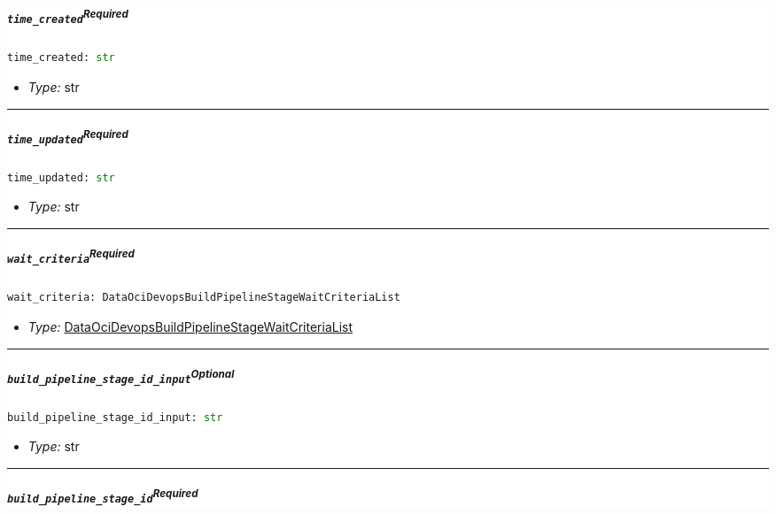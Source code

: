
##### `time_created`<sup>Required</sup> <a name="time_created" id="rhizo-co-terraform-provider-oci.dataOciDevopsBuildPipelineStage.DataOciDevopsBuildPipelineStage.property.timeCreated"></a>

```python
time_created: str
```

- *Type:* str

---

##### `time_updated`<sup>Required</sup> <a name="time_updated" id="rhizo-co-terraform-provider-oci.dataOciDevopsBuildPipelineStage.DataOciDevopsBuildPipelineStage.property.timeUpdated"></a>

```python
time_updated: str
```

- *Type:* str

---

##### `wait_criteria`<sup>Required</sup> <a name="wait_criteria" id="rhizo-co-terraform-provider-oci.dataOciDevopsBuildPipelineStage.DataOciDevopsBuildPipelineStage.property.waitCriteria"></a>

```python
wait_criteria: DataOciDevopsBuildPipelineStageWaitCriteriaList
```

- *Type:* <a href="#rhizo-co-terraform-provider-oci.dataOciDevopsBuildPipelineStage.DataOciDevopsBuildPipelineStageWaitCriteriaList">DataOciDevopsBuildPipelineStageWaitCriteriaList</a>

---

##### `build_pipeline_stage_id_input`<sup>Optional</sup> <a name="build_pipeline_stage_id_input" id="rhizo-co-terraform-provider-oci.dataOciDevopsBuildPipelineStage.DataOciDevopsBuildPipelineStage.property.buildPipelineStageIdInput"></a>

```python
build_pipeline_stage_id_input: str
```

- *Type:* str

---

##### `build_pipeline_stage_id`<sup>Required</sup> <a name="build_pipeline_stage_id" id="rhizo-co-terraform-provider-oci.dataOciDevopsBuildPipelineStage.DataOciDevopsBuildPipelineStage.property.buildPipelineStageId"></a>
